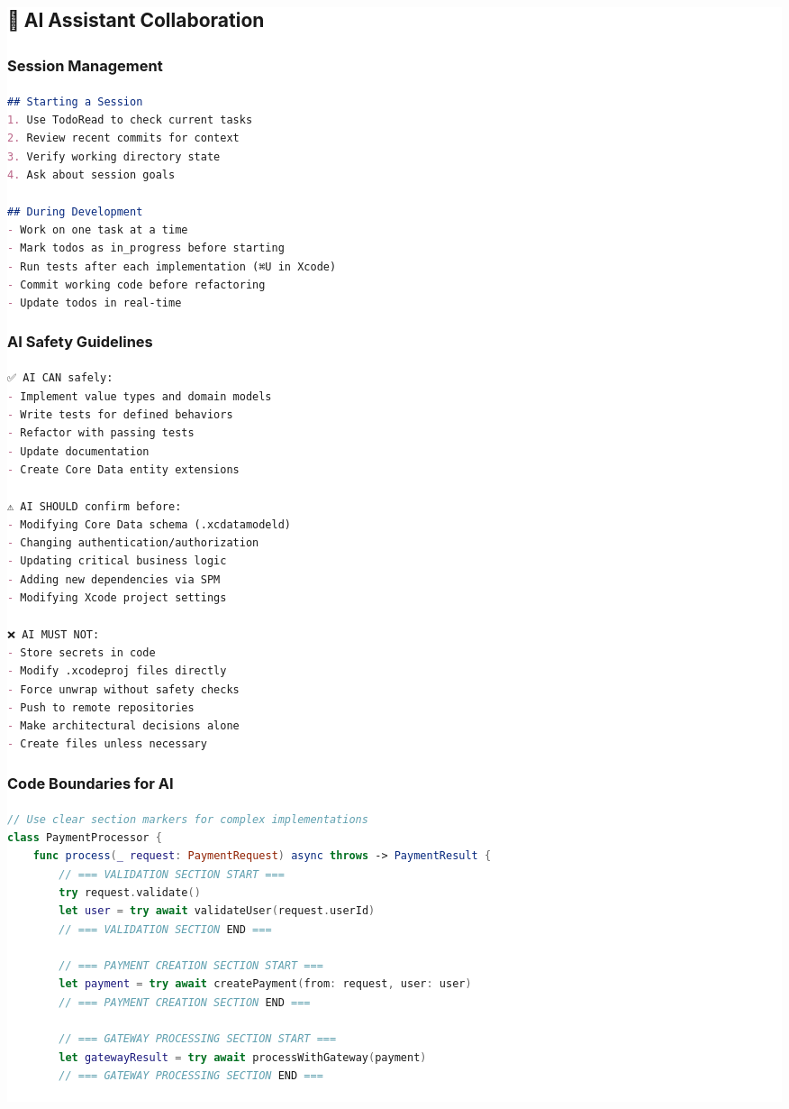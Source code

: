 ## 🤖 AI Assistant Collaboration

### Session Management

```markdown
## Starting a Session
1. Use TodoRead to check current tasks
2. Review recent commits for context
3. Verify working directory state
4. Ask about session goals

## During Development
- Work on one task at a time
- Mark todos as in_progress before starting
- Run tests after each implementation (⌘U in Xcode)
- Commit working code before refactoring
- Update todos in real-time
```

### AI Safety Guidelines

```markdown
✅ AI CAN safely:
- Implement value types and domain models
- Write tests for defined behaviors
- Refactor with passing tests
- Update documentation
- Create Core Data entity extensions

⚠️ AI SHOULD confirm before:
- Modifying Core Data schema (.xcdatamodeld)
- Changing authentication/authorization
- Updating critical business logic
- Adding new dependencies via SPM
- Modifying Xcode project settings

❌ AI MUST NOT:
- Store secrets in code
- Modify .xcodeproj files directly
- Force unwrap without safety checks
- Push to remote repositories
- Make architectural decisions alone
- Create files unless necessary
```

### Code Boundaries for AI

```swift
// Use clear section markers for complex implementations
class PaymentProcessor {
    func process(_ request: PaymentRequest) async throws -> PaymentResult {
        // === VALIDATION SECTION START ===
        try request.validate()
        let user = try await validateUser(request.userId)
        // === VALIDATION SECTION END ===
        
        // === PAYMENT CREATION SECTION START ===
        let payment = try await createPayment(from: request, user: user)
        // === PAYMENT CREATION SECTION END ===
        
        // === GATEWAY PROCESSING SECTION START ===
        let gatewayResult = try await processWithGateway(payment)
        // === GATEWAY PROCESSING SECTION END ===
        
```